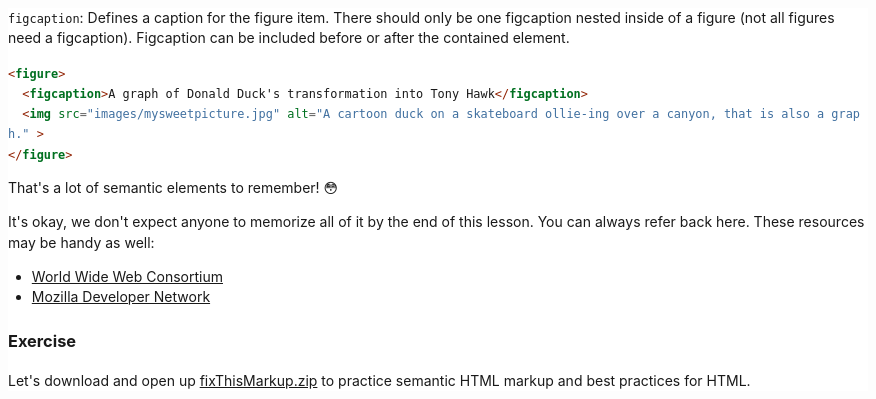 `figcaption`: Defines a caption for the figure item. There should only be one figcaption nested inside of a figure (not all figures need a figcaption). Figcaption can be included before or after the contained element.
```html
<figure>
  <figcaption>A graph of Donald Duck's transformation into Tony Hawk</figcaption>
  <img src="images/mysweetpicture.jpg" alt="A cartoon duck on a skateboard ollie-ing over a canyon, that is also a graph." >
</figure>
```

That's a lot of semantic elements to remember! 😳

It's okay, we don't expect anyone to memorize all of it by the end of this lesson. You can always refer back here. These resources may be handy as well:  
* <a href="https://www.w3.org/TR/html52/" target="_blank">World Wide Web Consortium</a>
* <a href="https://developer.mozilla.org/en-US/docs/Web/HTML/Element" target="_blank">Mozilla Developer Network</a>

### Exercise
Let's	download and open up [fixThisMarkup.zip](https://hychalknotes.s3.amazonaws.com/fix-this-markup-bootcamp.zip) to practice semantic HTML markup and best practices for HTML.
